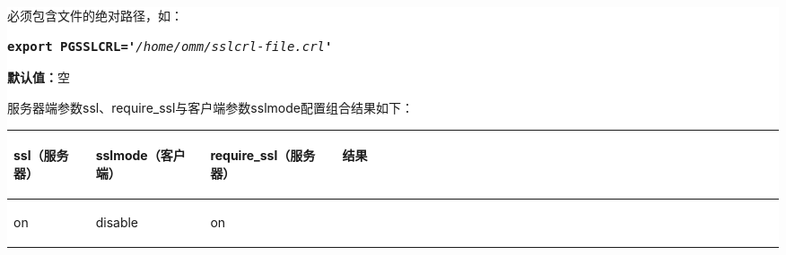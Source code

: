 <td class="cellrowborder" valign="top" width="40.61%" headers="mcps1.2.4.1.3 "><div class="p" id="zh-cn_topic_0237121092_zh-cn_topic_0059778374_abcf7b6ca0d9a47b7a15dae7cc7ce39ad"><a name="zh-cn_topic_0237121092_zh-cn_topic_0059778374_abcf7b6ca0d9a47b7a15dae7cc7ce39ad"></a><a name="zh-cn_topic_0237121092_zh-cn_topic_0059778374_abcf7b6ca0d9a47b7a15dae7cc7ce39ad"></a>必须包含文件的绝对路径，如：<pre class="screen" id="zh-cn_topic_0237121092_zh-cn_topic_0059778374_s819dac6238bb40ff947c71e379e48246"><a name="zh-cn_topic_0237121092_zh-cn_topic_0059778374_s819dac6238bb40ff947c71e379e48246"></a><a name="zh-cn_topic_0237121092_zh-cn_topic_0059778374_s819dac6238bb40ff947c71e379e48246"></a><strong id="zh-cn_topic_0237121092_zh-cn_topic_0059778374_aff55504ecb994bd7b61f641a7470146e"><a name="zh-cn_topic_0237121092_zh-cn_topic_0059778374_aff55504ecb994bd7b61f641a7470146e"></a><a name="zh-cn_topic_0237121092_zh-cn_topic_0059778374_aff55504ecb994bd7b61f641a7470146e"></a>export PGSSLCRL='</strong><em id="zh-cn_topic_0237121092_zh-cn_topic_0059778374_ac29e84d07c1f46e4a56b7b8500c6f1f0"><a name="zh-cn_topic_0237121092_zh-cn_topic_0059778374_ac29e84d07c1f46e4a56b7b8500c6f1f0"></a><a name="zh-cn_topic_0237121092_zh-cn_topic_0059778374_ac29e84d07c1f46e4a56b7b8500c6f1f0"></a>/home/<span id="zh-cn_topic_0237121092_text15253106131910"><a name="zh-cn_topic_0237121092_text15253106131910"></a><a name="zh-cn_topic_0237121092_text15253106131910"></a>omm</span>/sslcrl-file.crl</em><strong id="zh-cn_topic_0237121092_zh-cn_topic_0059778374_a6aa439c5a0a144c98e36414f8c0c4eaf"><a name="zh-cn_topic_0237121092_zh-cn_topic_0059778374_a6aa439c5a0a144c98e36414f8c0c4eaf"></a><a name="zh-cn_topic_0237121092_zh-cn_topic_0059778374_a6aa439c5a0a144c98e36414f8c0c4eaf"></a>'</strong></pre>
</div>
<p id="zh-cn_topic_0237121092_zh-cn_topic_0059778374_a5f56fdaa783e4a1986a457f445969fe2"><a name="zh-cn_topic_0237121092_zh-cn_topic_0059778374_a5f56fdaa783e4a1986a457f445969fe2"></a><a name="zh-cn_topic_0237121092_zh-cn_topic_0059778374_a5f56fdaa783e4a1986a457f445969fe2"></a><strong id="zh-cn_topic_0237121092_zh-cn_topic_0059778374_af6ecb350e9244540a7d7fe8ad620ee90"><a name="zh-cn_topic_0237121092_zh-cn_topic_0059778374_af6ecb350e9244540a7d7fe8ad620ee90"></a><a name="zh-cn_topic_0237121092_zh-cn_topic_0059778374_af6ecb350e9244540a7d7fe8ad620ee90"></a>默认值：</strong>空</p>
</td>
</tr>
</tbody>
</table>

服务器端参数ssl、require\_ssl与客户端参数sslmode配置组合结果如下：

<a name="zh-cn_topic_0237121092_table8551194641117"></a>
<table><thead align="left"><tr id="zh-cn_topic_0237121092_row12708114620112"><th class="cellrowborder" valign="top" width="10.66%" id="mcps1.1.5.1.1"><p id="zh-cn_topic_0237121092_p1070817460113"><a name="zh-cn_topic_0237121092_p1070817460113"></a><a name="zh-cn_topic_0237121092_p1070817460113"></a>ssl（服务器）</p>
</th>
<th class="cellrowborder" valign="top" width="14.85%" id="mcps1.1.5.1.2"><p id="zh-cn_topic_0237121092_p14708184681118"><a name="zh-cn_topic_0237121092_p14708184681118"></a><a name="zh-cn_topic_0237121092_p14708184681118"></a>sslmode（客户端）</p>
</th>
<th class="cellrowborder" valign="top" width="17.119999999999997%" id="mcps1.1.5.1.3"><p id="zh-cn_topic_0237121092_p3709184651116"><a name="zh-cn_topic_0237121092_p3709184651116"></a><a name="zh-cn_topic_0237121092_p3709184651116"></a>require_ssl（服务器）</p>
</th>
<th class="cellrowborder" valign="top" width="57.37%" id="mcps1.1.5.1.4"><p id="zh-cn_topic_0237121092_p107096465112"><a name="zh-cn_topic_0237121092_p107096465112"></a><a name="zh-cn_topic_0237121092_p107096465112"></a>结果</p>
</th>
</tr>
</thead>
<tbody><tr id="zh-cn_topic_0237121092_row570917468118"><td class="cellrowborder" rowspan="12" valign="top" width="10.66%" headers="mcps1.1.5.1.1 "><p id="zh-cn_topic_0237121092_p5709124615117"><a name="zh-cn_topic_0237121092_p5709124615117"></a><a name="zh-cn_topic_0237121092_p5709124615117"></a>on</p>
</td>
<td class="cellrowborder" valign="top" width="14.85%" headers="mcps1.1.5.1.2 "><p id="zh-cn_topic_0237121092_p1070914614118"><a name="zh-cn_topic_0237121092_p1070914614118"></a><a name="zh-cn_topic_0237121092_p1070914614118"></a>disable</p>
</td>
<td class="cellrowborder" valign="top" width="17.119999999999997%" headers="mcps1.1.5.1.3 "><p id="zh-cn_topic_0237121092_p1870974611118"><a name="zh-cn_topic_0237121092_p1870974611118"></a><a name="zh-cn_topic_0237121092_p1870974611118"></a>on</p>